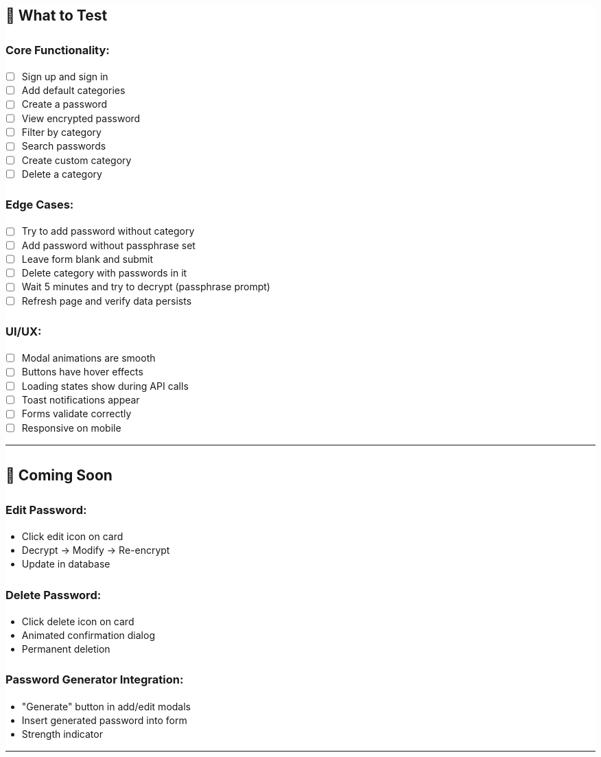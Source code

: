 
## 🎯 What to Test

### Core Functionality:
- [ ] Sign up and sign in
- [ ] Add default categories
- [ ] Create a password
- [ ] View encrypted password
- [ ] Filter by category
- [ ] Search passwords
- [ ] Create custom category
- [ ] Delete a category

### Edge Cases:
- [ ] Try to add password without category
- [ ] Add password without passphrase set
- [ ] Leave form blank and submit
- [ ] Delete category with passwords in it
- [ ] Wait 5 minutes and try to decrypt (passphrase prompt)
- [ ] Refresh page and verify data persists

### UI/UX:
- [ ] Modal animations are smooth
- [ ] Buttons have hover effects
- [ ] Loading states show during API calls
- [ ] Toast notifications appear
- [ ] Forms validate correctly
- [ ] Responsive on mobile

---

## 🔮 Coming Soon

### Edit Password:
- Click edit icon on card
- Decrypt → Modify → Re-encrypt
- Update in database

### Delete Password:
- Click delete icon on card  
- Animated confirmation dialog
- Permanent deletion

### Password Generator Integration:
- "Generate" button in add/edit modals
- Insert generated password into form
- Strength indicator

---
